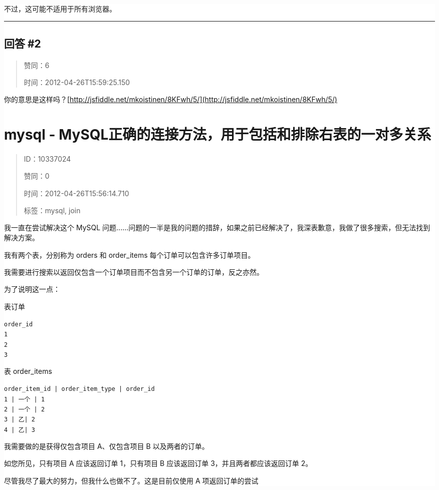 不过，这可能不适用于所有浏览器。

* * *

## 回答 #2

> 赞同：6
> 
> 时间：2012-04-26T15:59:25.150

你的意思是这样吗？[http://jsfiddle.net/mkoistinen/8KFwh/5/](http://jsfiddle.net/mkoistinen/8KFwh/5/)

# mysql - MySQL正确的连接方法，用于包括和排除右表的一对多关系

> ID：10337024
> 
> 赞同：0
> 
> 时间：2012-04-26T15:56:14.710
> 
> 标签：mysql, join

我一直在尝试解决这个 MySQL 问题......问题的一半是我的问题的措辞，如果之前已经解决了，我深表歉意，我做了很多搜索，但无法找到解决方案。

我有两个表，分别称为 orders 和 order_items 每个订单可以包含许多订单项目。

我需要进行搜索以返回仅包含一个订单项目而不包含另一个订单的订单，反之亦然。

为了说明这一点：

表订单

```
order_id
1
2
3

```

表 order_items

```
order_item_id | order_item_type | order_id
1 | 一个 | 1
2 | 一个 | 2
3 | 乙| 2
4 | 乙| 3

```

我需要做的是获得仅包含项目 A、仅包含项目 B 以及两者的订单。

如您所见，只有项目 A 应该返回订单 1，只有项目 B 应该返回订单 3，并且两者都应该返回订单 2。

尽管我尽了最大的努力，但我什么也做不了。这是目前仅使用 A 项返回订单的尝试
